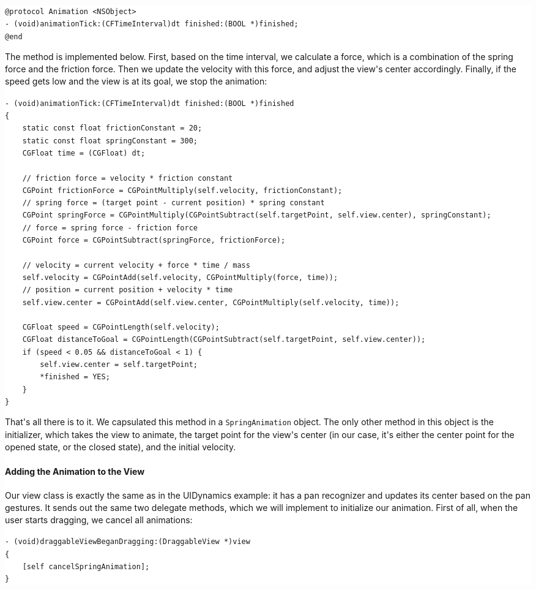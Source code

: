 ```objc
@protocol Animation <NSObject>
- (void)animationTick:(CFTimeInterval)dt finished:(BOOL *)finished;
@end
```

The method is implemented below. First, based on the time interval, we calculate a force, which is a combination of the spring force and the friction force. Then we update the velocity with this force, and adjust the view's center accordingly. Finally, if the speed gets low and the view is at its goal, we stop the animation:

```objc
- (void)animationTick:(CFTimeInterval)dt finished:(BOOL *)finished
{
    static const float frictionConstant = 20;
    static const float springConstant = 300;
    CGFloat time = (CGFloat) dt;

    // friction force = velocity * friction constant
    CGPoint frictionForce = CGPointMultiply(self.velocity, frictionConstant);
    // spring force = (target point - current position) * spring constant
    CGPoint springForce = CGPointMultiply(CGPointSubtract(self.targetPoint, self.view.center), springConstant);
    // force = spring force - friction force
    CGPoint force = CGPointSubtract(springForce, frictionForce);

    // velocity = current velocity + force * time / mass
    self.velocity = CGPointAdd(self.velocity, CGPointMultiply(force, time));
    // position = current position + velocity * time
    self.view.center = CGPointAdd(self.view.center, CGPointMultiply(self.velocity, time));

    CGFloat speed = CGPointLength(self.velocity);
    CGFloat distanceToGoal = CGPointLength(CGPointSubtract(self.targetPoint, self.view.center));
    if (speed < 0.05 && distanceToGoal < 1) {
        self.view.center = self.targetPoint;
        *finished = YES;
    }
}
```

That's all there is to it. We capsulated this method in a `SpringAnimation` object. The only other method in this object is the initializer, which takes the view to animate, the target point for the view's center (in our case, it's either the center point for the opened state, or the closed state), and the initial velocity.

#### Adding the Animation to the View

Our view class is exactly the same as in the UIDynamics example: it has a pan recognizer and updates its center based on the pan gestures. It sends out the same two delegate methods, which we will implement to initialize our animation. First of all, when the user starts dragging, we cancel all animations:

```objc
- (void)draggableViewBeganDragging:(DraggableView *)view
{
    [self cancelSpringAnimation];
}
```
